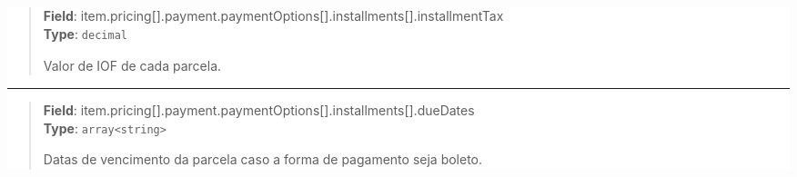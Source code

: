 > **Field**: item.pricing\[].payment.paymentOptions\[].installments\[].installmentTax\
> **Type**: `decimal`
>
> Valor de IOF de cada parcela.

***

> **Field**: item.pricing\[].payment.paymentOptions\[].installments\[].dueDates\
> **Type**: `array<string>`
>
> Datas de vencimento da parcela caso a forma de pagamento seja boleto.

